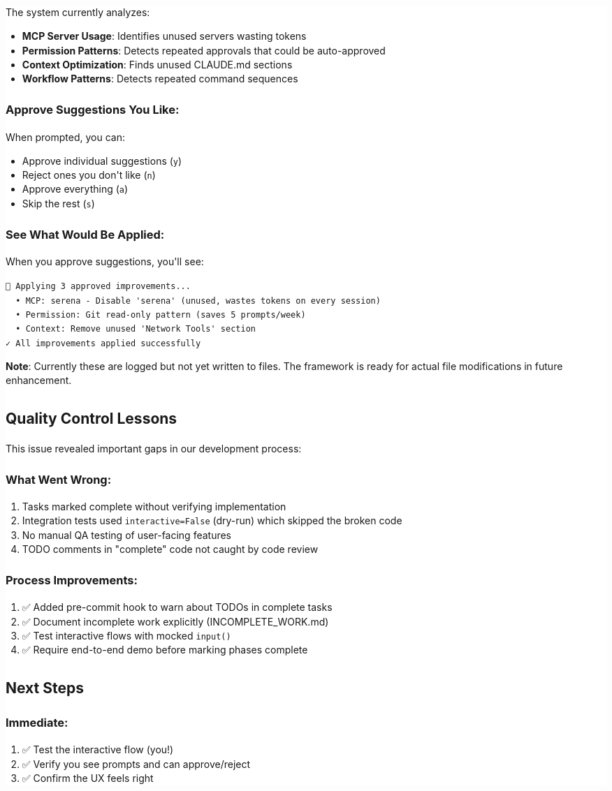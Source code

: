 The system currently analyzes:
- **MCP Server Usage**: Identifies unused servers wasting tokens
- **Permission Patterns**: Detects repeated approvals that could be auto-approved
- **Context Optimization**: Finds unused CLAUDE.md sections
- **Workflow Patterns**: Detects repeated command sequences

### Approve Suggestions You Like:

When prompted, you can:
- Approve individual suggestions (`y`)
- Reject ones you don't like (`n`)
- Approve everything (`a`)
- Skip the rest (`s`)

### See What Would Be Applied:

When you approve suggestions, you'll see:
```
🔧 Applying 3 approved improvements...
  • MCP: serena - Disable 'serena' (unused, wastes tokens on every session)
  • Permission: Git read-only pattern (saves 5 prompts/week)
  • Context: Remove unused 'Network Tools' section
✓ All improvements applied successfully
```

**Note**: Currently these are logged but not yet written to files. The framework is ready for actual file modifications in future enhancement.

## Quality Control Lessons

This issue revealed important gaps in our development process:

### What Went Wrong:
1. Tasks marked complete without verifying implementation
2. Integration tests used `interactive=False` (dry-run) which skipped the broken code
3. No manual QA testing of user-facing features
4. TODO comments in "complete" code not caught by code review

### Process Improvements:
1. ✅ Added pre-commit hook to warn about TODOs in complete tasks
2. ✅ Document incomplete work explicitly (INCOMPLETE_WORK.md)
3. ✅ Test interactive flows with mocked `input()`
4. ✅ Require end-to-end demo before marking phases complete

## Next Steps

### Immediate:
1. ✅ Test the interactive flow (you!)
2. ✅ Verify you see prompts and can approve/reject
3. ✅ Confirm the UX feels right

